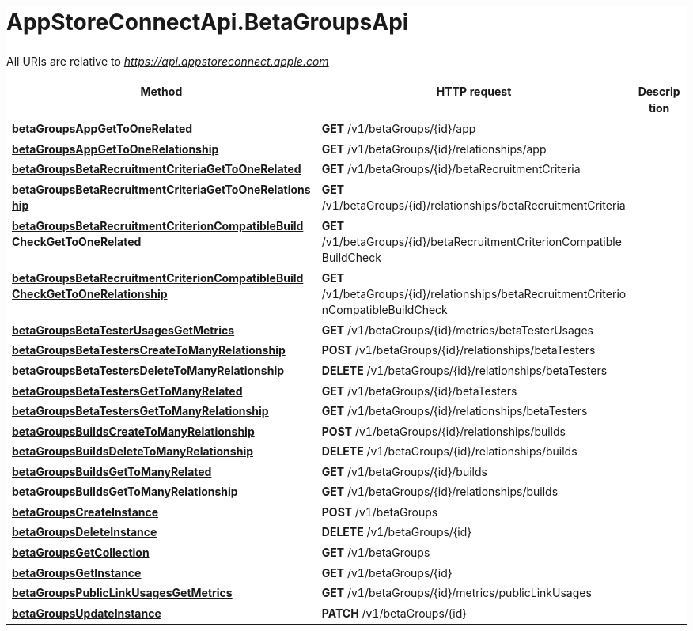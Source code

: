 # AppStoreConnectApi.BetaGroupsApi

All URIs are relative to *https://api.appstoreconnect.apple.com*

Method | HTTP request | Description
------------- | ------------- | -------------
[**betaGroupsAppGetToOneRelated**](BetaGroupsApi.md#betaGroupsAppGetToOneRelated) | **GET** /v1/betaGroups/{id}/app | 
[**betaGroupsAppGetToOneRelationship**](BetaGroupsApi.md#betaGroupsAppGetToOneRelationship) | **GET** /v1/betaGroups/{id}/relationships/app | 
[**betaGroupsBetaRecruitmentCriteriaGetToOneRelated**](BetaGroupsApi.md#betaGroupsBetaRecruitmentCriteriaGetToOneRelated) | **GET** /v1/betaGroups/{id}/betaRecruitmentCriteria | 
[**betaGroupsBetaRecruitmentCriteriaGetToOneRelationship**](BetaGroupsApi.md#betaGroupsBetaRecruitmentCriteriaGetToOneRelationship) | **GET** /v1/betaGroups/{id}/relationships/betaRecruitmentCriteria | 
[**betaGroupsBetaRecruitmentCriterionCompatibleBuildCheckGetToOneRelated**](BetaGroupsApi.md#betaGroupsBetaRecruitmentCriterionCompatibleBuildCheckGetToOneRelated) | **GET** /v1/betaGroups/{id}/betaRecruitmentCriterionCompatibleBuildCheck | 
[**betaGroupsBetaRecruitmentCriterionCompatibleBuildCheckGetToOneRelationship**](BetaGroupsApi.md#betaGroupsBetaRecruitmentCriterionCompatibleBuildCheckGetToOneRelationship) | **GET** /v1/betaGroups/{id}/relationships/betaRecruitmentCriterionCompatibleBuildCheck | 
[**betaGroupsBetaTesterUsagesGetMetrics**](BetaGroupsApi.md#betaGroupsBetaTesterUsagesGetMetrics) | **GET** /v1/betaGroups/{id}/metrics/betaTesterUsages | 
[**betaGroupsBetaTestersCreateToManyRelationship**](BetaGroupsApi.md#betaGroupsBetaTestersCreateToManyRelationship) | **POST** /v1/betaGroups/{id}/relationships/betaTesters | 
[**betaGroupsBetaTestersDeleteToManyRelationship**](BetaGroupsApi.md#betaGroupsBetaTestersDeleteToManyRelationship) | **DELETE** /v1/betaGroups/{id}/relationships/betaTesters | 
[**betaGroupsBetaTestersGetToManyRelated**](BetaGroupsApi.md#betaGroupsBetaTestersGetToManyRelated) | **GET** /v1/betaGroups/{id}/betaTesters | 
[**betaGroupsBetaTestersGetToManyRelationship**](BetaGroupsApi.md#betaGroupsBetaTestersGetToManyRelationship) | **GET** /v1/betaGroups/{id}/relationships/betaTesters | 
[**betaGroupsBuildsCreateToManyRelationship**](BetaGroupsApi.md#betaGroupsBuildsCreateToManyRelationship) | **POST** /v1/betaGroups/{id}/relationships/builds | 
[**betaGroupsBuildsDeleteToManyRelationship**](BetaGroupsApi.md#betaGroupsBuildsDeleteToManyRelationship) | **DELETE** /v1/betaGroups/{id}/relationships/builds | 
[**betaGroupsBuildsGetToManyRelated**](BetaGroupsApi.md#betaGroupsBuildsGetToManyRelated) | **GET** /v1/betaGroups/{id}/builds | 
[**betaGroupsBuildsGetToManyRelationship**](BetaGroupsApi.md#betaGroupsBuildsGetToManyRelationship) | **GET** /v1/betaGroups/{id}/relationships/builds | 
[**betaGroupsCreateInstance**](BetaGroupsApi.md#betaGroupsCreateInstance) | **POST** /v1/betaGroups | 
[**betaGroupsDeleteInstance**](BetaGroupsApi.md#betaGroupsDeleteInstance) | **DELETE** /v1/betaGroups/{id} | 
[**betaGroupsGetCollection**](BetaGroupsApi.md#betaGroupsGetCollection) | **GET** /v1/betaGroups | 
[**betaGroupsGetInstance**](BetaGroupsApi.md#betaGroupsGetInstance) | **GET** /v1/betaGroups/{id} | 
[**betaGroupsPublicLinkUsagesGetMetrics**](BetaGroupsApi.md#betaGroupsPublicLinkUsagesGetMetrics) | **GET** /v1/betaGroups/{id}/metrics/publicLinkUsages | 
[**betaGroupsUpdateInstance**](BetaGroupsApi.md#betaGroupsUpdateInstance) | **PATCH** /v1/betaGroups/{id} | 

